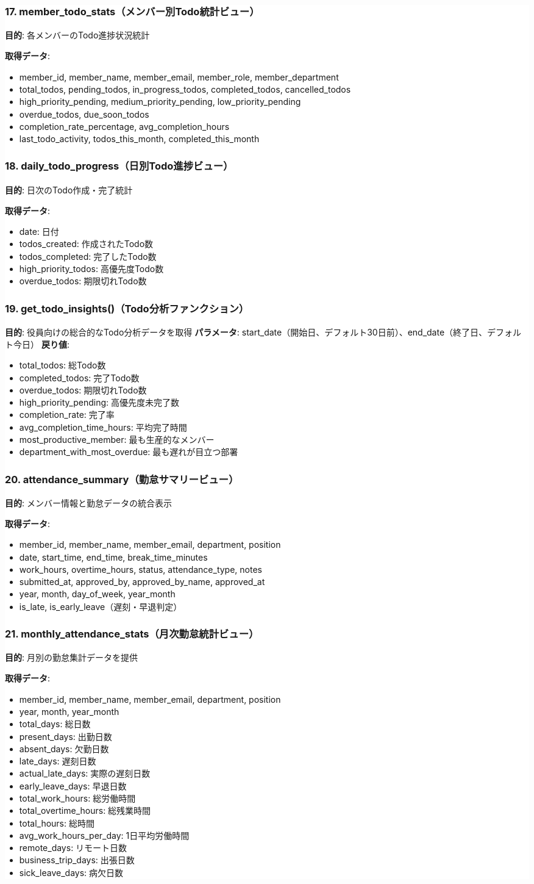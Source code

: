 ### 17. member_todo_stats（メンバー別Todo統計ビュー）
**目的**: 各メンバーのTodo進捗状況統計

**取得データ**:
- member_id, member_name, member_email, member_role, member_department
- total_todos, pending_todos, in_progress_todos, completed_todos, cancelled_todos
- high_priority_pending, medium_priority_pending, low_priority_pending
- overdue_todos, due_soon_todos
- completion_rate_percentage, avg_completion_hours
- last_todo_activity, todos_this_month, completed_this_month

### 18. daily_todo_progress（日別Todo進捗ビュー）
**目的**: 日次のTodo作成・完了統計

**取得データ**:
- date: 日付
- todos_created: 作成されたTodo数
- todos_completed: 完了したTodo数
- high_priority_todos: 高優先度Todo数
- overdue_todos: 期限切れTodo数

### 19. get_todo_insights()（Todo分析ファンクション）
**目的**: 役員向けの総合的なTodo分析データを取得
**パラメータ**: start_date（開始日、デフォルト30日前）、end_date（終了日、デフォルト今日）
**戻り値**: 
- total_todos: 総Todo数
- completed_todos: 完了Todo数
- overdue_todos: 期限切れTodo数
- high_priority_pending: 高優先度未完了数
- completion_rate: 完了率
- avg_completion_time_hours: 平均完了時間
- most_productive_member: 最も生産的なメンバー
- department_with_most_overdue: 最も遅れが目立つ部署

### 20. attendance_summary（勤怠サマリービュー）
**目的**: メンバー情報と勤怠データの統合表示

**取得データ**:
- member_id, member_name, member_email, department, position
- date, start_time, end_time, break_time_minutes
- work_hours, overtime_hours, status, attendance_type, notes
- submitted_at, approved_by, approved_by_name, approved_at
- year, month, day_of_week, year_month
- is_late, is_early_leave（遅刻・早退判定）

### 21. monthly_attendance_stats（月次勤怠統計ビュー）
**目的**: 月別の勤怠集計データを提供

**取得データ**:
- member_id, member_name, member_email, department, position
- year, month, year_month
- total_days: 総日数
- present_days: 出勤日数
- absent_days: 欠勤日数
- late_days: 遅刻日数
- actual_late_days: 実際の遅刻日数
- early_leave_days: 早退日数
- total_work_hours: 総労働時間
- total_overtime_hours: 総残業時間
- total_hours: 総時間
- avg_work_hours_per_day: 1日平均労働時間
- remote_days: リモート日数
- business_trip_days: 出張日数
- sick_leave_days: 病欠日数